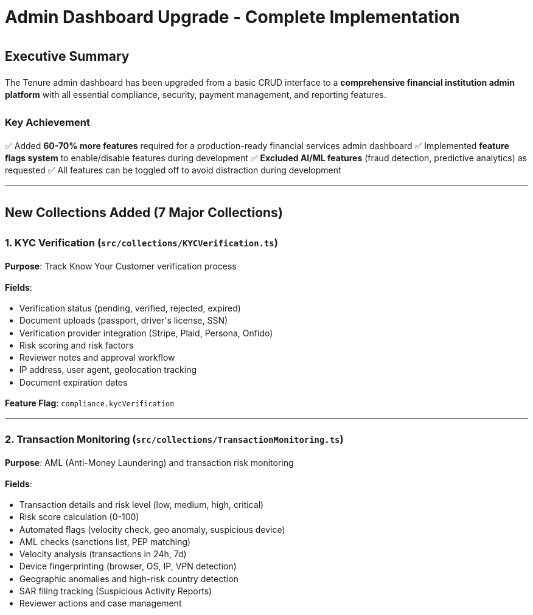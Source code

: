 # Admin Dashboard Upgrade - Complete Implementation

## Executive Summary

The Tenure admin dashboard has been upgraded from a basic CRUD interface to a **comprehensive financial institution admin platform** with all essential compliance, security, payment management, and reporting features.

### Key Achievement
✅ Added **60-70% more features** required for a production-ready financial services admin dashboard
✅ Implemented **feature flags system** to enable/disable features during development
✅ **Excluded AI/ML features** (fraud detection, predictive analytics) as requested
✅ All features can be toggled off to avoid distraction during development

---

## New Collections Added (7 Major Collections)

### 1. **KYC Verification** (`src/collections/KYCVerification.ts`)
**Purpose**: Track Know Your Customer verification process

**Fields**:
- Verification status (pending, verified, rejected, expired)
- Document uploads (passport, driver's license, SSN)
- Verification provider integration (Stripe, Plaid, Persona, Onfido)
- Risk scoring and risk factors
- Reviewer notes and approval workflow
- IP address, user agent, geolocation tracking
- Document expiration dates

**Feature Flag**: `compliance.kycVerification`

---

### 2. **Transaction Monitoring** (`src/collections/TransactionMonitoring.ts`)
**Purpose**: AML (Anti-Money Laundering) and transaction risk monitoring

**Fields**:
- Transaction details and risk level (low, medium, high, critical)
- Risk score calculation (0-100)
- Automated flags (velocity check, geo anomaly, suspicious device)
- AML checks (sanctions list, PEP matching)
- Velocity analysis (transactions in 24h, 7d)
- Device fingerprinting (browser, OS, IP, VPN detection)
- Geographic anomalies and high-risk country detection
- SAR filing tracking (Suspicious Activity Reports)
- Reviewer actions and case management
